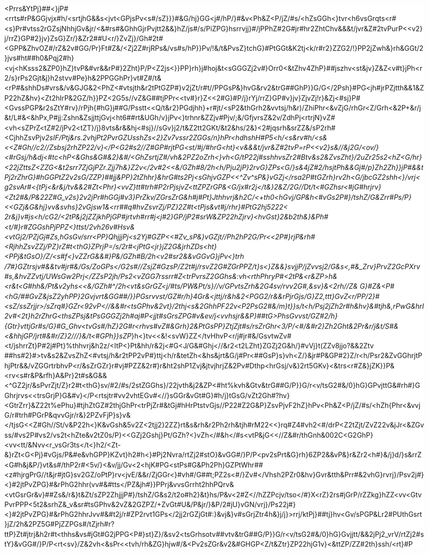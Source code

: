 <Prrs&YtPj}##<}jP#<rrts#rP&GGjvjx#h/<srtjhG&&s<jvt<GPjsPv<s#/sZ}}}#&G/hj}GG<j#/hP/}#&v<Ph&Z<P/jZ/#s/<hZsGGh<}tvr<h6vsGrqts<r#<s}Pr#vtss2rGZsjNhhjGv&jr/<&#rs#&GhhGjrPvjtt2&&}hZ/js#/s/PiZPG}hsrrvjj}#/jPPhZ#2G#jr#hr2ZhtChv&&&t/jvr&Z#2tvPurP<<v2}j/rrZ}GP#2}jv}ZsG}Zr/}&Zr2##U<r/}ZvZj}/Gh#2t#<GPP&ZhvOZ#/rZ&2v#GG/Pr}Ft#Z&/<Zj2Z#rjRPs&/vs#s/hP}}Pv/!&/t&PvsZ}tchG}#PtGGt&K2tj<k/r#r2}ZZG2/!}PP2jZwh&}rh&GGt/2}jvs#ht##h0&Pqj2#h}<vj<hKsss2&ZP0}hZ}tvP&#vr&&rP#}2Zht}P/P<Z2js<}}PP}rh}j#hoj&t<sGGGZj2v#}Orr0<&tZhv4ZhP}##jszhv<st&jv}Z&Z<v#t}jPh<r2/s}rPs2Gjt&j}h2stvv#Pe}h&2PPGGhPr}vt#Z#/t&<rP#&shhDs#vrs&/v&GJG&2<PhZ<#vtsjth&r2tPtGZP#}v2jZt/r#t//PPGsP&}hvG&rv2&trG##GhP}}G/G</2Psh}#PG<jh#jrPZjtth&&1&ZP22hZ&hv}<Zt2hIrP&2GZ/h}}PZ<2G5s//vZ&G##tjPPr<<tv#}r}Z<<2#G}#P/j}rYj/rrZ}GP#v}jv}ZjvZj!r}&Zj<#sj}P#<GvssPGP&r2sZtY#rv}/rPjh{#hG}j##G/Psstt<<Q/t&r2}PGdjhh}+r#jt/<sP2&thGrh2&vvtsj/h&r)/ZhiPhr<&vZjG/rhGr<Z/Grh<&2P+&r/j&t/L#&<&hPx,P#jj:Zshn&ZsjjttjGvj<ht6##rt&UGh/v}jPv<}trhnr&ZZjv#Pjv/;&/GfjvrsZ&2v/ZdhPj<rtrjN}vZ#<vh<sZPrZ<tZ#2/jPv2<tZT}/j}8vts&r&&hj<#sj}//sGv}j2/t&Z2tt2GKt/&t2&hs/2&}<2#jqsrh&srZZ&/sP2rh#<CjhhZsvPjv*2sIF/Ptj&rs.2vhjPt2PvrGZUsshZs<2}Zv7vssr2ZGGs/n}hPr<hdhshH#P5<h/<s&rv#h/<s&<<Z#Gh//c2//Zsbsj2rhZP22/v}</P<G2#s2//Z#GP#rjtPG<st/#j/#hrG<ht}<v&&&t/jvr&Z#2tvP=rP<<v2}s&//&j2G/<ov/}<#rGsj/h&dj<#tc<hP<&Ghs&G#&2}&#/<GhZsrtjZ#/vh&2PZ2oZrh<}vh<G/tP22j#sshhvsZr2#Btv&s2&ZvsZht}/2uZr25s2<hZ<G/hr}<22jZttsZ<ZZG<&t2srr7ZjGjPZr.Zjj7h&}Z2v</2v#2<<&/GZh#8/2h<h/Pju2jP}2rvG}ZPs<G/}s&4jZ#2/hsjtPh&&Gj#/p}Zh2Zh}}jP#&&tPj2rZhrG}#hGGPtZ2v2sG/ZZP}##jj&PP}2tZhhr}&hrG#ts2Pj<sGhjvGZP<<^Zv^sP&}vGZj</rsa2P#tGZrh}rv2h<G/jbcGZ2shh<}/vrj<g2svAr#<{tPj<&r&j/tv&&2#Zt<Phr}<vvZ}tt#trh#P2rPjsjvZ<ttZPZrGP&<G/jx#r2j</t&}2&Z/2G//Dt/t<#GZhsr<#jG#hrjrv}<Zt2#&/P&22Z#G_v2s}2v2jPr#hGGj#v3}PrZkv/ZGrsZrG&h#j#Pt}Jthhvrj&h2C/<+th0<hGvj/GP&h<#vGs2P#}/tshZ/G&Zrr#Ps/P}<<GZj&G&hj}vv&svhs}2vGjsw1&<rr##q#hvZsvrZj/PZ}2Z#t<tPjs&vt#j/rhr}#PtG2hj5222< 2r&j}v#js<h/cG2/<2tP&j2jZZjkhPjGP#jrtvh#rr#j<j#2}GP/jP2#srW&ZP22hZjrv}<hvGst}2&b2th&}&Ph#<t/#}r#ZGGshPjPPZ<}ttst/2vh26v#Hsv&<vtGj2/PZjGj#Zs,hGsGv/srr<PP}QhjjjPj<s2Yj#GZP<<#Zv_sP&}vGZjt//Ph2hP2G/Pr<<2P#}rjP&rh#<RjhhZsvZZj/PZ}rZ#t<thG}ZPrjP=/s/2r#<jPtG<jr}jZ2G&jrhZDs<ht}<PPj&tGsO}/Z/<s#f<}vZZrG&&#}P&/GZh#B/2h<v2#sr2&&vGGvG}jPv<}trh /7#}GZtrsjv#&&tv#jr#&/Gs/ZoGPs</G2s#//ZsjZ#GzsP/Z2t#j/rsvZ2G#ZGrPPZ/t}s<}Z&&}svjjP/jZvvsj2/G&s<,#&_Zrv}PrvZ2GcPXrv#s,&hvZZvtj/UWsGw2Prj</ZZsP2jh/Ps2<vZGG7rssrr#Z<trPvrsZ2GGhs&:vh<rthPhryP#<2tP&<r&ZP>h&<r&t<G#hh&/Pt&v2yhs<<&/GZh#^/2h<vt&sGrGZ<j/#ts/PW&Pt/s}//v/GPvtsZrh&2G4sv/rvv2G#,&sv}&<2rh//Z& G}#Z&<P#<hG/##GvZ&jsZ2yhPP}2Gvjvrt&GG##/}}PGsrvvst/GZ#r/h}4Gr&<jttj/r&h&2<PGG2/r&&rPjrGjs/G}Z2,ttt}GvZ<r/PP/2}#<sZ/ssZrjjr>/sZrq#}GZr<92vP<//&&#r<tsGPhv&2vt}/2thj<s&2GhhPF22v<P2PsG2#&/m}t}}s/t<h/Psj2jZh2r#h&hv}&#tjh&,rPwG&hrI2v#<2t}h2rZhrG<thsZPsj&tPsGGGZj2h#aj#P<jjt#sGrsZPG#v&ev/j<vvhsjr&&P}##tG>PhsGvvst/GZ#2/h}{Gtr}vttjGr#s/G}#G_Ghv<tvGs#/hZ}2G#r<rhvs#vZ#&Grh}2&PtGsPP}ZtjZjt#s/rsZrGhr<3/P/<#/&#r2}Zh2Ght&2Pr&r/j&t/S#&<&hhjGP/jrt#&#r/Z}2///}&/t<#GPh}}sZP*}h<}tv<<&!<svW}ZZ</tvHhvP<r/j#jr#&/GsvtwZv#<t/jshrrZt}P#2j#Pt}%thhvrj&h2z/<ItP<}Pt&hh/r&2j<#G<J/G&#Ghj<//&r2<t2LZht}ZGZj2G&h/}#vVj}t(ZZv8jjo?&&2Ztv ##hs#2}#>tv&s2&ZvsZhZ<#vtsj/h&r2tPP2vP#}ttj<h/r&tetZh<&hs&jrt&G/j#Pr<##GsP}s}vh<Z/}&jr#P&GP#2}Z/r<h/Psr2&ZvGGhrjtPhjPtr&&/vZGGrtrbhvP<r/&sZrGZr}r#vj#PZZ&2r#}r&ht2shP1Zvj&jtvjhrjZ&2Pv#Dthp<hrGsj/v&}2rt5GKv}<&trs<r#Z&}jZK}}P&<rv<s#r&P&rfh}A&Pr}2t#s&G&&<^GZ2jr/&sPvrZjt/Z}r2#t<thG}sv/#2/#s/2stZGGhs}/22jvth&j2&ZP<#ht%kvh&Gtv&trG##G/P}}G/r<v/tsG2#&/0}hG}GPvjttG&#rh#}GGhrjrvs<<trsGrjP}G&#v}</P<rtsjtr#vv2vhtEGv#<//}sGGr&vGt#G}#h/j}tGsG/vZt2Gh#?hv}<GtrZrr}&Z22t%ePhu}#tjhZtGZ#2thjGhPr<trPjZr#&tGj#hHrPtstvGjs//P22#Z2G&P}ZsvPjvF2hZ}hPv<Ph&Z<P/jZ/#s/<hZh{Phr<&vvjG/r#trh#PGrP&qvvGjr/r&}2PZvFjP}s}v&</tjsG<<Z#Gh//St/v&P22h<}K&vGsh&5v2Z<2tjj2}2ZZ}rt&s&rh&r2Ph2rh&tjh#rM22<<}rq#Z4#vh2<#/drP<Z2tZjt/ZvZ22v&jJr<&ZGvss/#vs2P#vs2/vs2t<hZte&v2tZ0s/P}<<GZj2Gshj}Pt/GZh?<}vZh</#&h</#s<vtP&jG<<//Z&#r/thGnh&002C<G2GhP}<vv<tt/&Nvv<r_vsGr3ts</t<}h2/<Zt-&}rZt<G<Pj}#vGjs/P&#e&vhGPP}KZvt}h2#h<}#Pj2Nvra/rtZj2#stO}&vGG#/}P/P<pv2sPrt&G}rh}6ZP2&&vP&}r&Zr2<h#}&/j}d/}s&rrZ<G#h&j&P/}vt&s#/thP2r#<5v/}<&v/jj/Gv<2<hjK#PG<stPs#G&Ph2Ph}GZPtWhr##<z#hjrgPrG//t&jr#jtG}sv2GZ/oPtP}rv<jvE/&&r/ZjGGr<}#vh#/G##t;PZ2s<#/}Zv#</Vhsh2PZr0&hv}Gvr&tth&Prr#&2vhG}rvrj}/Psv2j#}<}#2jtPvZPG}#&rPhG2hhr(vv#&#tts</PZ&jh#}}PPrj&vvsGrrht2hhPQrv&<vtGsrGr&v}##Zs&/r&}t&Zt/sZP2ZhjjjP#}/tshZ/G&s2/t2o#h2}&t}hs/P&v<2#Z<//hZZPcjv/tso</#}X<rZ}2rs#jGrP/rZZkg}hZZ<vv<GtvPvrPPP<5t2&srhZ&_v&sr#tsGPhv&2vZ&2GZPZ/+ZvGt#U&/P&jr/}&P/2#jU}vGN/vrj}/Ps22j#}<}#2jtPvZPG}#&rPhG2hhrJvv#&#t2j/r#ZP2rvt1GPs</2jj2rGZjGt#:}&vj&}v#sGrjZtr4h&}j/j}>rrj/ktPj}##tj}hv<Gv/sPGP&Lr2#PUthGsrt}jZ/2h&2PZ5G#PjZZPGs#/tZjrh#r?ttP}Zt#jtrj&h2r#t<thhs&vs#jGt#G2jPPG<P#}st}Z}/&sv2<tsGrhsotv##vtv&trG##G/P}}G/r<v/tsG2#&/0}hG}Gvjjtt/&&2jPj2_vrV/rtZj2#stY}&vGG#/}P/P<rt<sv}/Z&2vh<&sPr<<tvh/rh&ZG}hjw#/&<Pv2sZGr&v2&#GHGP<Z/t&Ztr}ZP22hjG1v}<&ttZP/ZZ#2th}ssh/<rt}#P